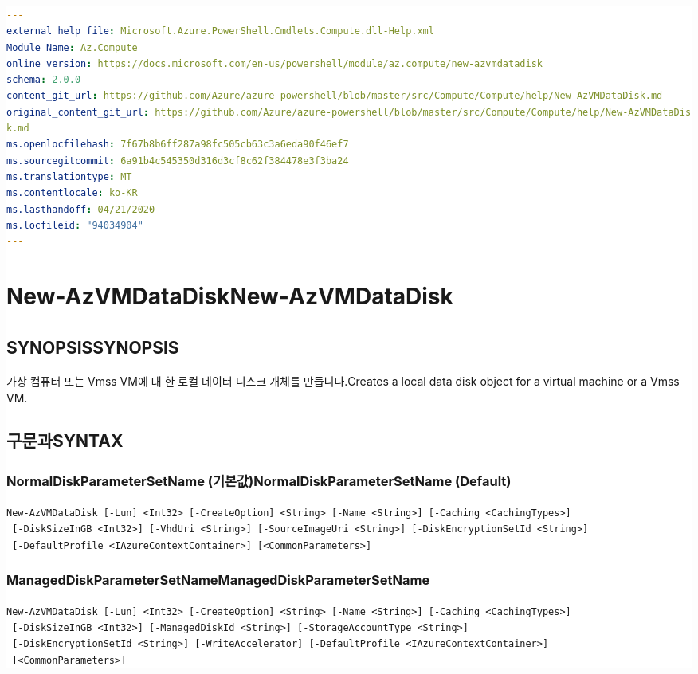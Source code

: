 ```yaml
---
external help file: Microsoft.Azure.PowerShell.Cmdlets.Compute.dll-Help.xml
Module Name: Az.Compute
online version: https://docs.microsoft.com/en-us/powershell/module/az.compute/new-azvmdatadisk
schema: 2.0.0
content_git_url: https://github.com/Azure/azure-powershell/blob/master/src/Compute/Compute/help/New-AzVMDataDisk.md
original_content_git_url: https://github.com/Azure/azure-powershell/blob/master/src/Compute/Compute/help/New-AzVMDataDisk.md
ms.openlocfilehash: 7f67b8b6ff287a98fc505cb63c3a6eda90f46ef7
ms.sourcegitcommit: 6a91b4c545350d316d3cf8c62f384478e3f3ba24
ms.translationtype: MT
ms.contentlocale: ko-KR
ms.lasthandoff: 04/21/2020
ms.locfileid: "94034904"
---
```

# <span data-ttu-id="d3c7f-101">New-AzVMDataDisk</span><span class="sxs-lookup"><span data-stu-id="d3c7f-101">New-AzVMDataDisk</span></span>

## <span data-ttu-id="d3c7f-102">SYNOPSIS</span><span class="sxs-lookup"><span data-stu-id="d3c7f-102">SYNOPSIS</span></span>
<span data-ttu-id="d3c7f-103">가상 컴퓨터 또는 Vmss VM에 대 한 로컬 데이터 디스크 개체를 만듭니다.</span><span class="sxs-lookup"><span data-stu-id="d3c7f-103">Creates a local data disk object for a virtual machine or a Vmss VM.</span></span>

## <span data-ttu-id="d3c7f-104">구문과</span><span class="sxs-lookup"><span data-stu-id="d3c7f-104">SYNTAX</span></span>

### <span data-ttu-id="d3c7f-105">NormalDiskParameterSetName (기본값)</span><span class="sxs-lookup"><span data-stu-id="d3c7f-105">NormalDiskParameterSetName (Default)</span></span>
```
New-AzVMDataDisk [-Lun] <Int32> [-CreateOption] <String> [-Name <String>] [-Caching <CachingTypes>]
 [-DiskSizeInGB <Int32>] [-VhdUri <String>] [-SourceImageUri <String>] [-DiskEncryptionSetId <String>]
 [-DefaultProfile <IAzureContextContainer>] [<CommonParameters>]
```

### <span data-ttu-id="d3c7f-106">ManagedDiskParameterSetName</span><span class="sxs-lookup"><span data-stu-id="d3c7f-106">ManagedDiskParameterSetName</span></span>
```
New-AzVMDataDisk [-Lun] <Int32> [-CreateOption] <String> [-Name <String>] [-Caching <CachingTypes>]
 [-DiskSizeInGB <Int32>] [-ManagedDiskId <String>] [-StorageAccountType <String>]
 [-DiskEncryptionSetId <String>] [-WriteAccelerator] [-DefaultProfile <IAzureContextContainer>]
 [<CommonParameters>]
```
